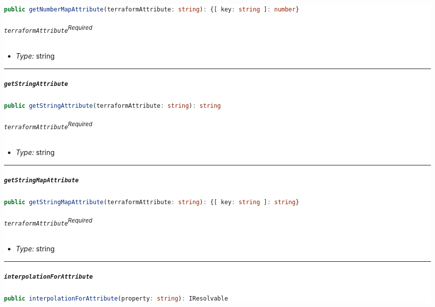 ```typescript
public getNumberMapAttribute(terraformAttribute: string): {[ key: string ]: number}
```

###### `terraformAttribute`<sup>Required</sup> <a name="terraformAttribute" id="@cdktf/provider-ionoscloud.dataIonoscloudFirewall.DataIonoscloudFirewallTimeoutsOutputReference.getNumberMapAttribute.parameter.terraformAttribute"></a>

- *Type:* string

---

##### `getStringAttribute` <a name="getStringAttribute" id="@cdktf/provider-ionoscloud.dataIonoscloudFirewall.DataIonoscloudFirewallTimeoutsOutputReference.getStringAttribute"></a>

```typescript
public getStringAttribute(terraformAttribute: string): string
```

###### `terraformAttribute`<sup>Required</sup> <a name="terraformAttribute" id="@cdktf/provider-ionoscloud.dataIonoscloudFirewall.DataIonoscloudFirewallTimeoutsOutputReference.getStringAttribute.parameter.terraformAttribute"></a>

- *Type:* string

---

##### `getStringMapAttribute` <a name="getStringMapAttribute" id="@cdktf/provider-ionoscloud.dataIonoscloudFirewall.DataIonoscloudFirewallTimeoutsOutputReference.getStringMapAttribute"></a>

```typescript
public getStringMapAttribute(terraformAttribute: string): {[ key: string ]: string}
```

###### `terraformAttribute`<sup>Required</sup> <a name="terraformAttribute" id="@cdktf/provider-ionoscloud.dataIonoscloudFirewall.DataIonoscloudFirewallTimeoutsOutputReference.getStringMapAttribute.parameter.terraformAttribute"></a>

- *Type:* string

---

##### `interpolationForAttribute` <a name="interpolationForAttribute" id="@cdktf/provider-ionoscloud.dataIonoscloudFirewall.DataIonoscloudFirewallTimeoutsOutputReference.interpolationForAttribute"></a>

```typescript
public interpolationForAttribute(property: string): IResolvable
```
